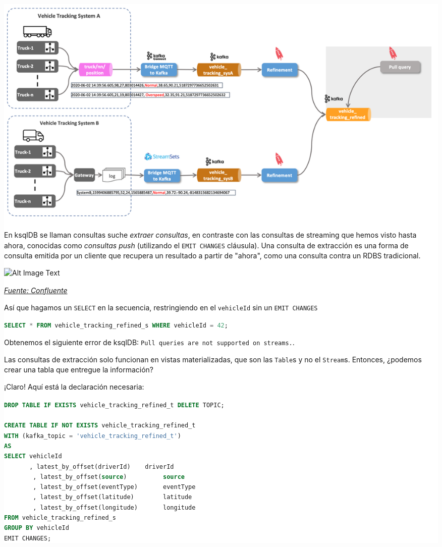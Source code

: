 ![Alt Image Text](./images/use-case-step-5.png "Demo 1 - KsqlDB")

En ksqlDB se llaman consultas suche *extraer consultas*, en contraste con las consultas de streaming que hemos visto hasta ahora, conocidas como *consultas push* (utilizando el `EMIT CHANGES` cláusula). Una consulta de extracción es una forma de consulta emitida por un cliente que recupera un resultado a partir de "ahora", como una consulta contra un RDBS tradicional.

![Alt Image Text](https://docs.ksqldb.io/en/latest/img/ksqldb-pull-query.svg "Demo 1 - KsqlDB")

[*Fuente: Confluente*](https://docs.ksqldb.io/en/latest/concepts/queries/pull/)

Así que hagamos un `SELECT` en la secuencia, restringiendo en el `vehicleId` sin un `EMIT CHANGES`

```sql
SELECT * FROM vehicle_tracking_refined_s WHERE vehicleId = 42;
```

Obtenemos el siguiente error de ksqlDB: `Pull queries are not supported on streams.`.

Las consultas de extracción solo funcionan en vistas materializadas, que son las `Table`s y no el `Stream`s. Entonces, ¿podemos crear una tabla que entregue la información?

¡Claro! Aquí está la declaración necesaria:

```sql
DROP TABLE IF EXISTS vehicle_tracking_refined_t DELETE TOPIC;

CREATE TABLE IF NOT EXISTS vehicle_tracking_refined_t
WITH (kafka_topic = 'vehicle_tracking_refined_t')
AS
SELECT vehicleId
       , latest_by_offset(driverId)	   driverId
		, latest_by_offset(source)			source
		, latest_by_offset(eventType)		eventType
		, latest_by_offset(latitude)		latitude
		, latest_by_offset(longitude)		longitude
FROM vehicle_tracking_refined_s
GROUP BY vehicleId
EMIT CHANGES;
```
